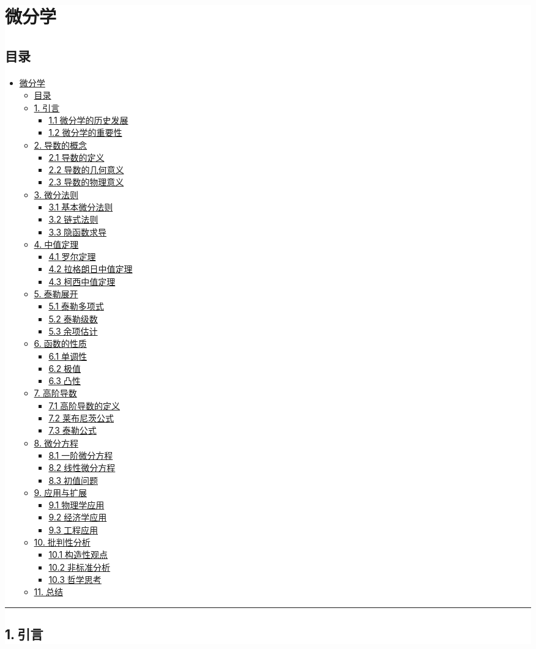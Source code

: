 # 微分学

## 目录

- [微分学](#微分学)
  - [目录](#目录)
  - [1. 引言](#1-引言)
    - [1.1 微分学的历史发展](#11-微分学的历史发展)
    - [1.2 微分学的重要性](#12-微分学的重要性)
  - [2. 导数的概念](#2-导数的概念)
    - [2.1 导数的定义](#21-导数的定义)
    - [2.2 导数的几何意义](#22-导数的几何意义)
    - [2.3 导数的物理意义](#23-导数的物理意义)
  - [3. 微分法则](#3-微分法则)
    - [3.1 基本微分法则](#31-基本微分法则)
    - [3.2 链式法则](#32-链式法则)
    - [3.3 隐函数求导](#33-隐函数求导)
  - [4. 中值定理](#4-中值定理)
    - [4.1 罗尔定理](#41-罗尔定理)
    - [4.2 拉格朗日中值定理](#42-拉格朗日中值定理)
    - [4.3 柯西中值定理](#43-柯西中值定理)
  - [5. 泰勒展开](#5-泰勒展开)
    - [5.1 泰勒多项式](#51-泰勒多项式)
    - [5.2 泰勒级数](#52-泰勒级数)
    - [5.3 余项估计](#53-余项估计)
  - [6. 函数的性质](#6-函数的性质)
    - [6.1 单调性](#61-单调性)
    - [6.2 极值](#62-极值)
    - [6.3 凸性](#63-凸性)
  - [7. 高阶导数](#7-高阶导数)
    - [7.1 高阶导数的定义](#71-高阶导数的定义)
    - [7.2 莱布尼茨公式](#72-莱布尼茨公式)
    - [7.3 泰勒公式](#73-泰勒公式)
  - [8. 微分方程](#8-微分方程)
    - [8.1 一阶微分方程](#81-一阶微分方程)
    - [8.2 线性微分方程](#82-线性微分方程)
    - [8.3 初值问题](#83-初值问题)
  - [9. 应用与扩展](#9-应用与扩展)
    - [9.1 物理学应用](#91-物理学应用)
    - [9.2 经济学应用](#92-经济学应用)
    - [9.3 工程应用](#93-工程应用)
  - [10. 批判性分析](#10-批判性分析)
    - [10.1 构造性观点](#101-构造性观点)
    - [10.2 非标准分析](#102-非标准分析)
    - [10.3 哲学思考](#103-哲学思考)
  - [11. 总结](#11-总结)

---

## 1. 引言
